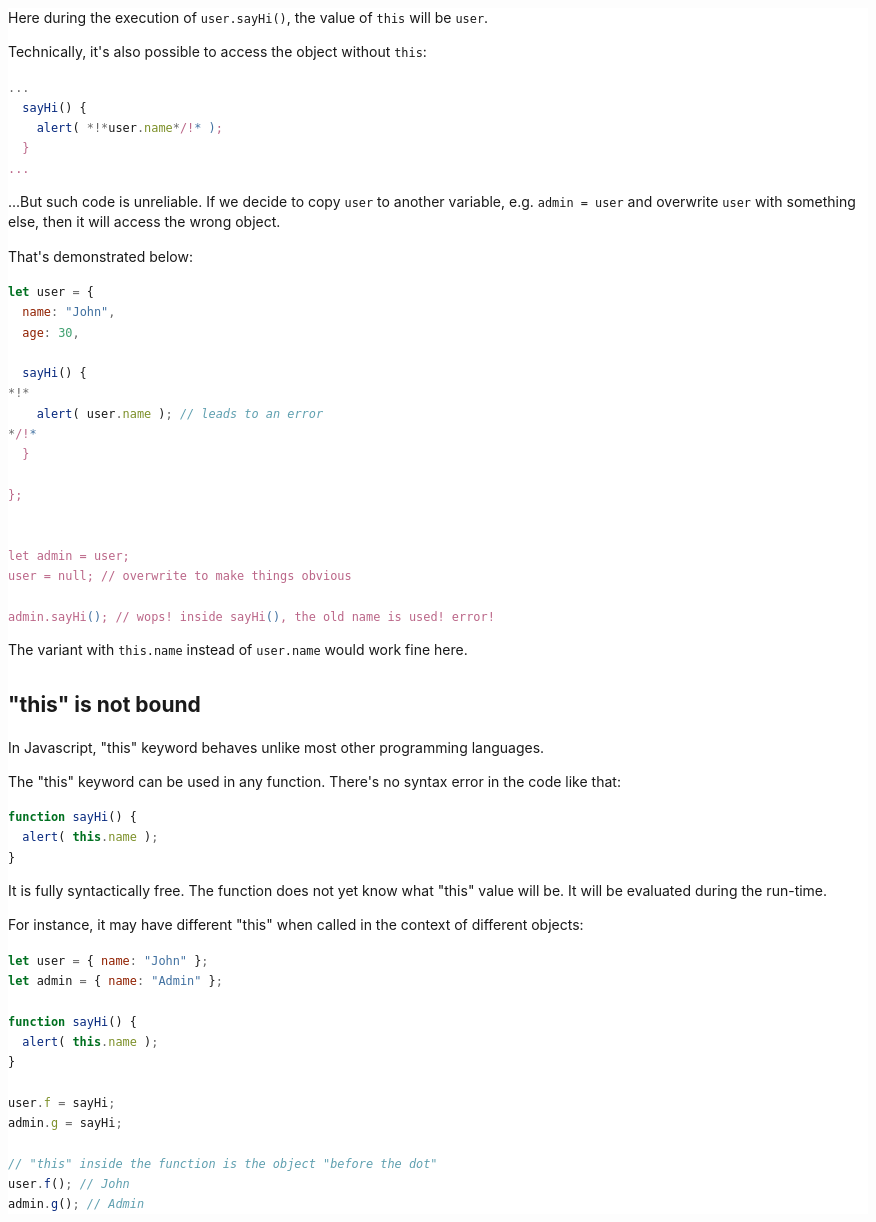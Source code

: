 Here during the execution of `user.sayHi()`, the value of `this` will be `user`.

Technically, it's also possible to access the object without `this`:

```js
...
  sayHi() {
    alert( *!*user.name*/!* );
  }
...
```

...But such code is unreliable. If we decide to copy `user` to another variable, e.g. `admin = user` and overwrite `user` with something else, then it will access the wrong object.

That's demonstrated below:

```js run
let user = {
  name: "John",
  age: 30,

  sayHi() {
*!*
    alert( user.name ); // leads to an error
*/!*
  }

};


let admin = user;
user = null; // overwrite to make things obvious

admin.sayHi(); // wops! inside sayHi(), the old name is used! error!
```

The variant with `this.name` instead of `user.name` would work fine here.

## "this" is not bound

In Javascript, "this" keyword behaves unlike most other programming languages.

The "this" keyword can be used in any function. There's no syntax error in the code like that:

```js
function sayHi() {
  alert( this.name );
}
```

It is fully syntactically free. The function does not yet know what "this" value will be. It will be evaluated during the run-time.

For instance, it may have different "this" when called in the context of different objects:

```js run
let user = { name: "John" };
let admin = { name: "Admin" };

function sayHi() {
  alert( this.name );
}

user.f = sayHi;
admin.g = sayHi;

// "this" inside the function is the object "before the dot"
user.f(); // John
admin.g(); // Admin
```